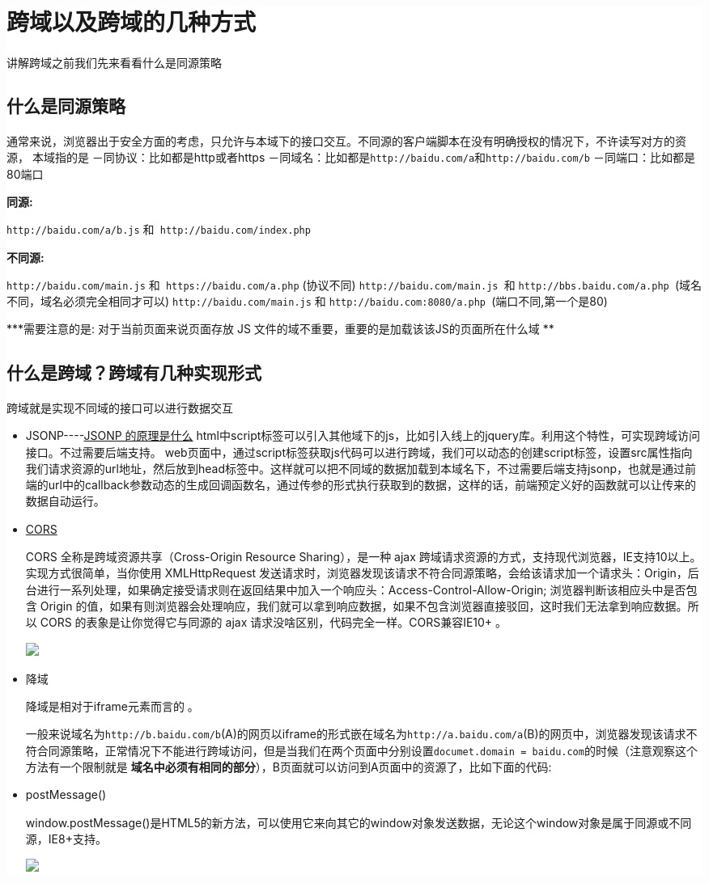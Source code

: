 # 跨域以及跨域的几种方式

讲解跨域之前我们先来看看什么是同源策略
## 什么是同源策略

通常来说，浏览器出于安全方面的考虑，只允许与本域下的接口交互。不同源的客户端脚本在没有明确授权的情况下，不许读写对方的资源，
本域指的是
－同协议：比如都是http或者https
－同域名：比如都是`http://baidu.com/a`和`http://baidu.com/b`
－同端口：比如都是80端口

**同源:**

`http://baidu.com/a/b.js` 和` http://baidu.com/index.php`

**不同源:**

`http://baidu.com/main.js` 和` https://baidu.com/a.php` (协议不同)
`http://baidu.com/main.js `和 `http://bbs.baidu.com/a.php `(域名不同，域名必须完全相同才可以)
`http://baidu.com/main.js` 和 `http://baidu.com:8080/a.php `(端口不同,第一个是80)

***需要注意的是: 对于当前页面来说页面存放 JS 文件的域不重要，重要的是加载该该JS的页面所在什么域 **

## 什么是跨域？跨域有几种实现形式

跨域就是实现不同域的接口可以进行数据交互

- JSONP----[JSONP 的原理是什么](http://www.jianshu.com/p/c5fd5f9a347a)
   html中script标签可以引入其他域下的js，比如引入线上的jquery库。利用这个特性，可实现跨域访问接口。不过需要后端支持。
     web页面中，通过script标签获取js代码可以进行跨域，我们可以动态的创建script标签，设置src属性指向我们请求资源的url地址，然后放到head标签中。这样就可以把不同域的数据加载到本域名下，不过需要后端支持jsonp，也就是通过前端的url中的callback参数动态的生成回调函数名，通过传参的形式执行获取到的数据，这样的话，前端预定义好的函数就可以让传来的数据自动运行。

- [CORS](http://www.jianshu.com/p/35a18c7ff7b4)

  CORS 全称是跨域资源共享（Cross-Origin Resource Sharing），是一种 ajax 跨域请求资源的方式，支持现代浏览器，IE支持10以上。 实现方式很简单，当你使用 XMLHttpRequest 发送请求时，浏览器发现该请求不符合同源策略，会给该请求加一个请求头：Origin，后台进行一系列处理，如果确定接受请求则在返回结果中加入一个响应头：Access-Control-Allow-Origin; 浏览器判断该相应头中是否包含 Origin 的值，如果有则浏览器会处理响应，我们就可以拿到响应数据，如果不包含浏览器直接驳回，这时我们无法拿到响应数据。所以 CORS 的表象是让你觉得它与同源的 ajax 请求没啥区别，代码完全一样。CORS兼容IE10+ 。

  ![](http://ww1.sinaimg.cn/large/d40e9753gy1fhb86frdgnj20xy0c5myf.jpg)


- 降域

  降域是相对于iframe元素而言的 。

  一般来说域名为`http://b.baidu.com/b`(A)的网页以iframe的形式嵌在域名为`http://a.baidu.com/a`(B)的网页中，浏览器发现该请求不符合同源策略，正常情况下不能进行跨域访问，但是当我们在两个页面中分别设置`documet.domain = baidu.com`的时候（注意观察这个方法有一个限制就是 **域名中必须有相同的部分**），B页面就可以访问到A页面中的资源了，比如下面的代码:

- postMessage()

  window.postMessage()是HTML5的新方法，可以使用它来向其它的window对象发送数据，无论这个window对象是属于同源或不同源，IE8+支持。

  ![](http://ww1.sinaimg.cn/large/d40e9753gy1fhba0o99w6j20y90czdh8.jpg)
